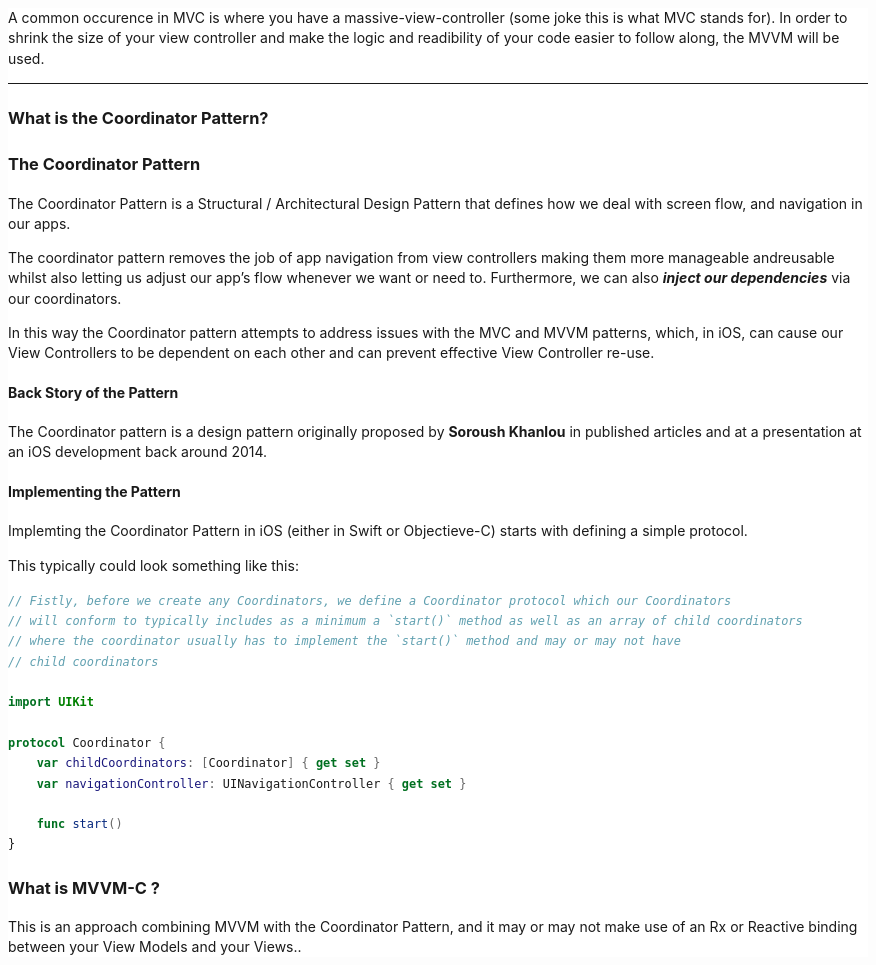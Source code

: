 A common occurence in MVC is where you have a massive-view-controller (some joke this is what MVC stands for). In order to shrink the size of your view controller and make the logic and readibility of your code easier to follow along, the MVVM will be used.
****
###  What is the Coordinator Pattern?

### The Coordinator Pattern
The Coordinator Pattern is a Structural / Architectural Design Pattern that defines how we deal with screen flow, and navigation in our apps.

The coordinator pattern removes the job of app navigation from view controllers making them more manageable andreusable whilst also letting us adjust our app’s flow whenever we want or need to. Furthermore, we can also ***inject our dependencies*** via our coordinators.

In this way the Coordinator pattern attempts to address issues with the MVC and MVVM patterns, which, in iOS, can cause our View Controllers to be dependent on each other and can prevent effective View Controller re-use.

#### Back Story of the Pattern
The Coordinator pattern is a design pattern originally proposed by **Soroush Khanlou** in published articles and at a presentation at an iOS development back around 2014.

#### Implementing the Pattern

Implemting the Coordinator Pattern in iOS (either in Swift or Objectieve-C) starts with defining a simple protocol.

This typically could look something like this:

```swift
// Fistly, before we create any Coordinators, we define a Coordinator protocol which our Coordinators
// will conform to typically includes as a minimum a `start()` method as well as an array of child coordinators
// where the coordinator usually has to implement the `start()` method and may or may not have
// child coordinators

import UIKit

protocol Coordinator {
    var childCoordinators: [Coordinator] { get set }
    var navigationController: UINavigationController { get set }

    func start()
}


```

### What is MVVM-C ?

This is an approach combining MVVM with the Coordinator Pattern, and it may or may not make use of an Rx or Reactive binding between your View Models and your Views..
